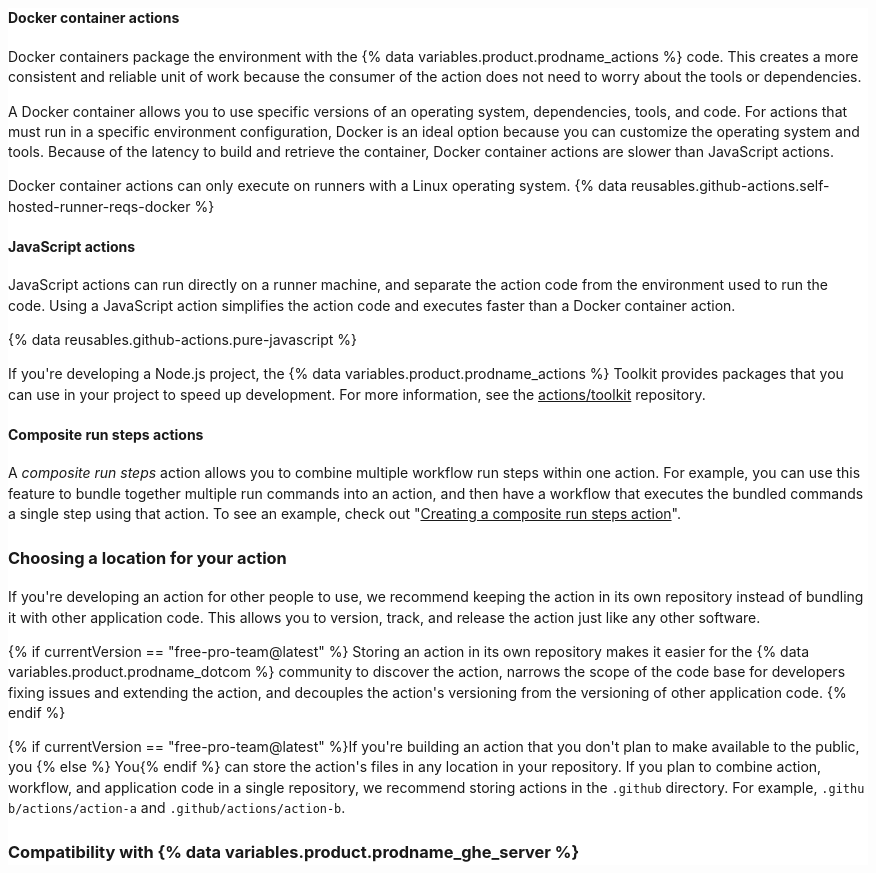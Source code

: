 #### Docker container actions

Docker containers package the environment with the {% data variables.product.prodname_actions %} code. This creates a more consistent and reliable unit of work because the consumer of the action does not need to worry about the tools or dependencies.

A Docker container allows you to use specific versions of an operating system, dependencies, tools, and code. For actions that must run in a specific environment configuration, Docker is an ideal option because you can customize the operating system and tools. Because of the latency to build and retrieve the container, Docker container actions are slower than JavaScript actions.

Docker container actions can only execute on runners with a Linux operating system. {% data reusables.github-actions.self-hosted-runner-reqs-docker %}

#### JavaScript actions

JavaScript actions can run directly on a runner machine, and separate the action code from the environment used to run the code. Using a JavaScript action simplifies the action code and executes faster than a Docker container action.

{% data reusables.github-actions.pure-javascript %}

If you're developing a Node.js project, the {% data variables.product.prodname_actions %} Toolkit provides packages that you can use in your project to speed up development. For more information, see the [actions/toolkit](https://github.com/actions/toolkit) repository.

#### Composite run steps actions

A _composite run steps_ action allows you to combine multiple workflow run steps within one action. For example, you can use this feature to bundle together multiple run commands into an action, and then have a workflow that executes the bundled commands a single step using that action. To see an example, check out "[Creating a composite run steps action](/actions/creating-actions/creating-a-composite-run-steps-action)".

### Choosing a location for your action

If you're developing an action for other people to use, we recommend keeping the action in its own repository instead of bundling it with other application code. This allows you to version, track, and release the action just like any other software.

{% if currentVersion == "free-pro-team@latest" %}
Storing an action in its own repository makes it easier for the {% data variables.product.prodname_dotcom %} community to discover the action, narrows the scope of the code base for developers fixing issues and extending the action, and decouples the action's versioning from the versioning of other application code.
{% endif %}

{% if currentVersion == "free-pro-team@latest" %}If you're building an action that you don't plan to make available to the public, you {% else %} You{% endif %} can store the action's files in any location in your repository. If you plan to combine action, workflow, and application code in a single repository, we recommend storing actions in the `.github` directory. For example, `.github/actions/action-a` and `.github/actions/action-b`.

### Compatibility with {% data variables.product.prodname_ghe_server %}
